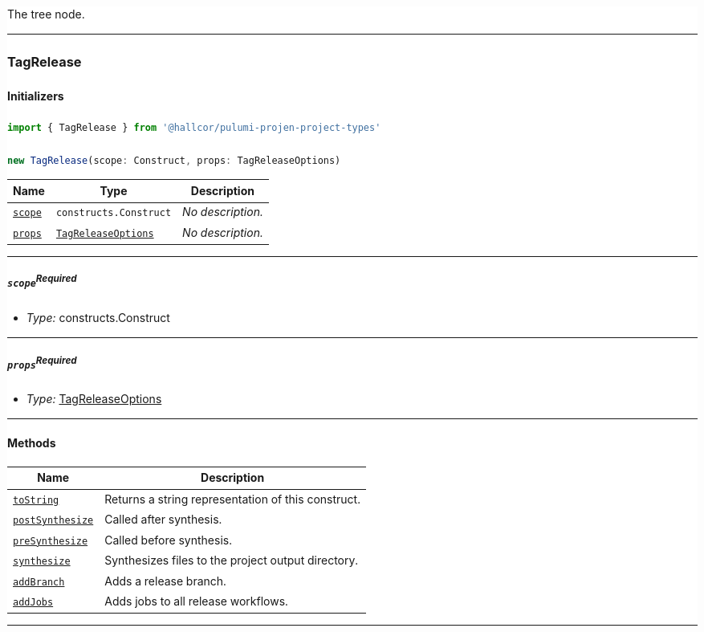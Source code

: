 The tree node.

---


### TagRelease <a name="TagRelease" id="@hallcor/pulumi-projen-project-types.TagRelease"></a>

#### Initializers <a name="Initializers" id="@hallcor/pulumi-projen-project-types.TagRelease.Initializer"></a>

```typescript
import { TagRelease } from '@hallcor/pulumi-projen-project-types'

new TagRelease(scope: Construct, props: TagReleaseOptions)
```

| **Name** | **Type** | **Description** |
| --- | --- | --- |
| <code><a href="#@hallcor/pulumi-projen-project-types.TagRelease.Initializer.parameter.scope">scope</a></code> | <code>constructs.Construct</code> | *No description.* |
| <code><a href="#@hallcor/pulumi-projen-project-types.TagRelease.Initializer.parameter.props">props</a></code> | <code><a href="#@hallcor/pulumi-projen-project-types.TagReleaseOptions">TagReleaseOptions</a></code> | *No description.* |

---

##### `scope`<sup>Required</sup> <a name="scope" id="@hallcor/pulumi-projen-project-types.TagRelease.Initializer.parameter.scope"></a>

- *Type:* constructs.Construct

---

##### `props`<sup>Required</sup> <a name="props" id="@hallcor/pulumi-projen-project-types.TagRelease.Initializer.parameter.props"></a>

- *Type:* <a href="#@hallcor/pulumi-projen-project-types.TagReleaseOptions">TagReleaseOptions</a>

---

#### Methods <a name="Methods" id="Methods"></a>

| **Name** | **Description** |
| --- | --- |
| <code><a href="#@hallcor/pulumi-projen-project-types.TagRelease.toString">toString</a></code> | Returns a string representation of this construct. |
| <code><a href="#@hallcor/pulumi-projen-project-types.TagRelease.postSynthesize">postSynthesize</a></code> | Called after synthesis. |
| <code><a href="#@hallcor/pulumi-projen-project-types.TagRelease.preSynthesize">preSynthesize</a></code> | Called before synthesis. |
| <code><a href="#@hallcor/pulumi-projen-project-types.TagRelease.synthesize">synthesize</a></code> | Synthesizes files to the project output directory. |
| <code><a href="#@hallcor/pulumi-projen-project-types.TagRelease.addBranch">addBranch</a></code> | Adds a release branch. |
| <code><a href="#@hallcor/pulumi-projen-project-types.TagRelease.addJobs">addJobs</a></code> | Adds jobs to all release workflows. |

---